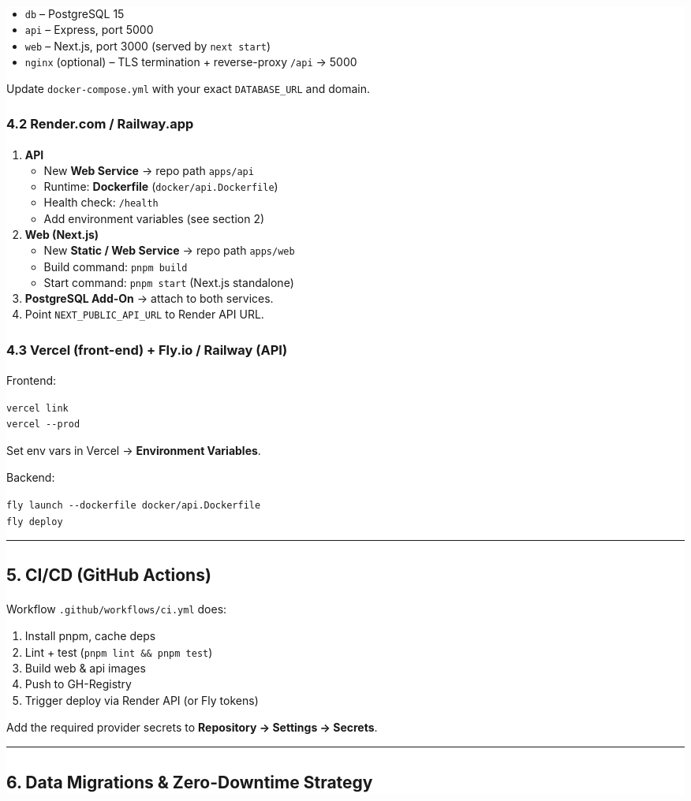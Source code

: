 * `db` – PostgreSQL 15
* `api` – Express, port 5000
* `web` – Next.js, port 3000 (served by `next start`)
* `nginx` (optional) – TLS termination + reverse-proxy `/api` -> 5000

Update `docker-compose.yml` with your exact `DATABASE_URL` and domain.

### 4.2 Render.com / Railway.app

1. **API**  
   * New **Web Service** → repo path `apps/api`  
   * Runtime: **Dockerfile** (`docker/api.Dockerfile`)  
   * Health check: `/health`  
   * Add environment variables (see section 2)  
2. **Web (Next.js)**  
   * New **Static / Web Service** → repo path `apps/web`  
   * Build command: `pnpm build`  
   * Start command: `pnpm start` (Next.js standalone)  
3. **PostgreSQL Add-On** → attach to both services.  
4. Point `NEXT_PUBLIC_API_URL` to Render API URL.  

### 4.3 Vercel (front-end) + Fly.io / Railway (API)

Frontend:

```
vercel link
vercel --prod
```

Set env vars in Vercel → **Environment Variables**.

Backend:

```
fly launch --dockerfile docker/api.Dockerfile
fly deploy
```

---

## 5. CI/CD (GitHub Actions)

Workflow `.github/workflows/ci.yml` does:

1. Install pnpm, cache deps  
2. Lint + test (`pnpm lint && pnpm test`)  
3. Build web & api images  
4. Push to GH-Registry  
5. Trigger deploy via Render API (or Fly tokens)

Add the required provider secrets to **Repository → Settings → Secrets**.

---

## 6. Data Migrations & Zero-Downtime Strategy
